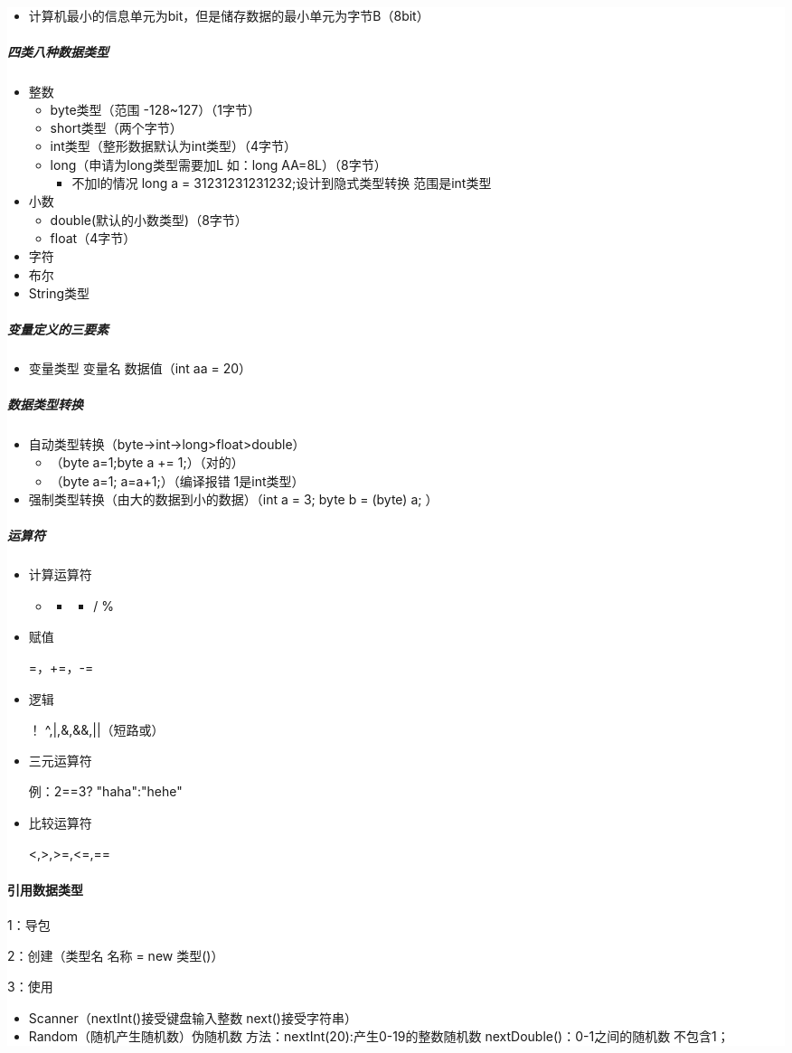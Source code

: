 + 计算机最小的信息单元为bit，但是储存数据的最小单元为字节B（8bit）

##### 四类八种数据类型

+ 整数
  + byte类型（范围 -128~127）（1字节）
  + short类型（两个字节）
  + int类型（整形数据默认为int类型）（4字节）
  + long（申请为long类型需要加L 如：long AA=8L）（8字节）
    + 不加l的情况 long a = 31231231231232;设计到隐式类型转换  范围是int类型
+ 小数
  + double(默认的小数类型)（8字节）
  + float（4字节）
+ 字符
+ 布尔
+ String类型 

##### 变量定义的三要素

+ 变量类型  变量名  数据值（int aa = 20）

##### 数据类型转换

+ 自动类型转换（byte->int->long>float>double）
  + （byte a=1;byte a += 1;）（对的）
  + （byte a=1; a=a+1;）（编译报错 1是int类型）
+ 强制类型转换（由大的数据到小的数据）（int a = 3; byte b = (byte) a; ）

##### 运算符

+ 计算运算符

  + - * /  %

+ 赋值

  =，+=，-=

+ 逻辑

  ！ ^,|,&,&&,||（短路或）

+ 三元运算符

  例：2==3? "haha":"hehe"

+ 比较运算符

  <,>,>=,<=,==

#### 引用数据类型

1：导包

2：创建（类型名  名称 = new 类型()）

3：使用

+ Scanner（nextInt()接受键盘输入整数    next()接受字符串）
+ Random（随机产生随机数）伪随机数    方法：nextInt(20):产生0-19的整数随机数  nextDouble()：0-1之间的随机数 不包含1；
